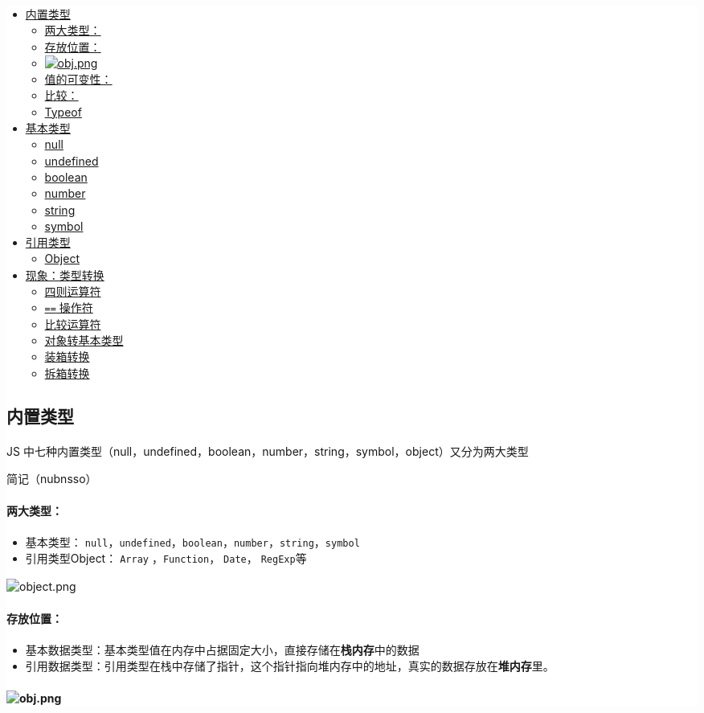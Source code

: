 - [内置类型](#%E5%86%85%E7%BD%AE%E7%B1%BB%E5%9E%8B)
    + [两大类型：](#%E4%B8%A4%E5%A4%A7%E7%B1%BB%E5%9E%8B)
    + [存放位置：](#%E5%AD%98%E6%94%BE%E4%BD%8D%E7%BD%AE)
    + [![obj.png](https://cdn.nlark.com/yuque/0/2020/png/1251840/1587624298029-1843a796-000d-4fcb-b598-53b11b2d75f6.png#align=left&display=inline&height=209&margin=%5Bobject%20Object%5D&name=obj.png&originHeight=347&originWidth=459&size=4128&status=done&style=none&width=277)](#objpnghttpscdnnlarkcomyuque02020png12518401587624298029-1843a796-000d-4fcb-b598-53b11b2d75f6png%23alignleftdisplayinlineheight209margin%255bobject%2520object%255dnameobjpngoriginheight347originwidth459size4128statusdonestylenonewidth277)
    + [值的可变性：](#%E5%80%BC%E7%9A%84%E5%8F%AF%E5%8F%98%E6%80%A7)
    + [比较：](#%E6%AF%94%E8%BE%83)
    + [Typeof](#typeof)
- [基本类型](#%E5%9F%BA%E6%9C%AC%E7%B1%BB%E5%9E%8B)
  * [null](#null)
  * [undefined](#undefined)
  * [boolean](#boolean)
  * [number](#number)
  * [string](#string)
  * [symbol](#symbol)
- [引用类型](#%E5%BC%95%E7%94%A8%E7%B1%BB%E5%9E%8B)
  * [Object](#object)
- [现象：类型转换](#%E7%8E%B0%E8%B1%A1%E7%B1%BB%E5%9E%8B%E8%BD%AC%E6%8D%A2)
  * [四则运算符](#%E5%9B%9B%E5%88%99%E8%BF%90%E7%AE%97%E7%AC%A6)
  * [`==` 操作符](#-%E6%93%8D%E4%BD%9C%E7%AC%A6)
  * [比较运算符](#%E6%AF%94%E8%BE%83%E8%BF%90%E7%AE%97%E7%AC%A6)
  * [对象转基本类型](#%E5%AF%B9%E8%B1%A1%E8%BD%AC%E5%9F%BA%E6%9C%AC%E7%B1%BB%E5%9E%8B)
  * [装箱转换](#%E8%A3%85%E7%AE%B1%E8%BD%AC%E6%8D%A2)
  * [拆箱转换](#%E6%8B%86%E7%AE%B1%E8%BD%AC%E6%8D%A2)

## 内置类型

JS 中七种内置类型（null，undefined，boolean，number，string，symbol，object）又分为两大类型

简记（nubnsso）

#### 两大类型：

- 基本类型： `null`，`undefined`，`boolean`，`number`，`string`，`symbol`
- 引用类型Object： `Array` ，`Function`， `Date`， `RegExp`等

![object.png](https://segmentfault.com/img/bVbGrWe)

#### 存放位置：

- 基本数据类型：基本类型值在内存中占据固定大小，直接存储在**栈内存**中的数据
- 引用数据类型：引用类型在栈中存储了指针，这个指针指向堆内存中的地址，真实的数据存放在**堆内存**里。

#### ![obj.png](https://cdn.nlark.com/yuque/0/2020/png/1251840/1587624298029-1843a796-000d-4fcb-b598-53b11b2d75f6.png#align=left&display=inline&height=209&margin=%5Bobject%20Object%5D&name=obj.png&originHeight=347&originWidth=459&size=4128&status=done&style=none&width=277)
